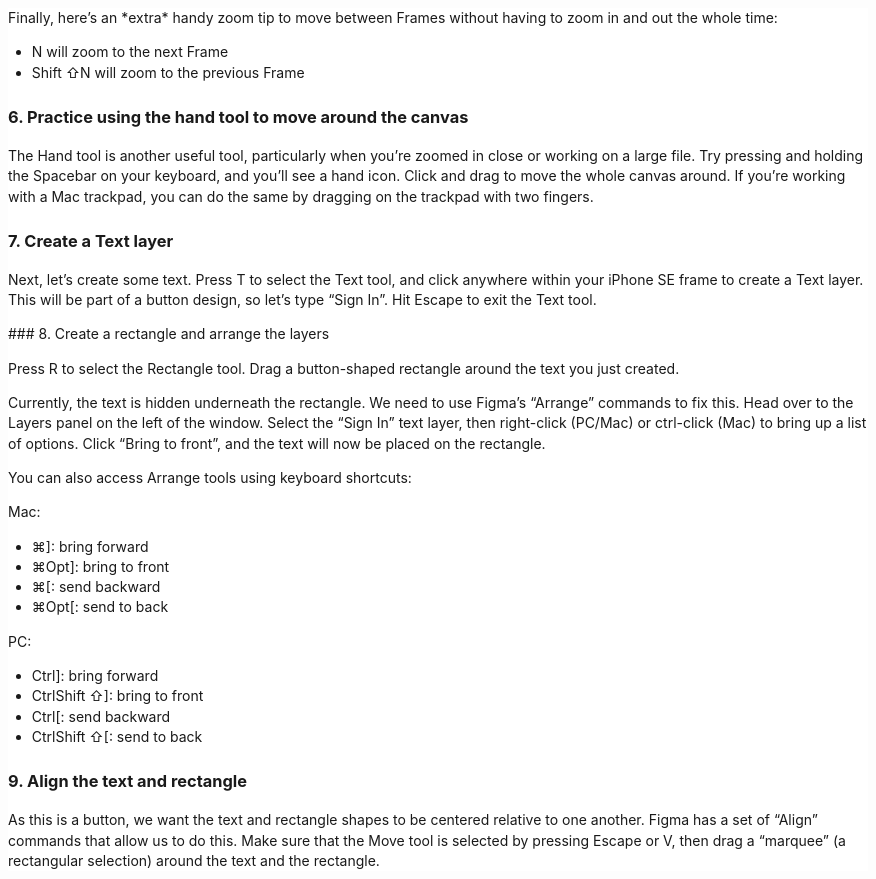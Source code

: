 Finally, here’s an \*extra\* handy zoom tip to move between Frames without having to zoom in and out the whole time:

- N will zoom to the next Frame
- Shift ⇧N will zoom to the previous Frame

### 6. Practice using the hand tool to move around the canvas

The Hand tool is another useful tool, particularly when you’re zoomed in close or working on a large file. Try pressing and holding the Spacebar on your keyboard, and you’ll see a hand icon. Click and drag to move the whole canvas around. If you’re working with a Mac trackpad, you can do the same by dragging on the trackpad with two fingers.

### 7. Create a Text layer

Next, let’s create some text. Press T to select the Text tool, and click anywhere within your iPhone SE frame to create a Text layer. This will be part of a button design, so let’s type “Sign In”. Hit Escape to exit the Text tool.

<figure class="wp-block-video"><video controls="" loop="" muted="" playsinline="" preload="none" src="https://storage.designlab.com/email-courses/figma-101/2023/F101_D1_05.mp4"></video></figure>###   
8. Create a rectangle and arrange the layers

Press R to select the Rectangle tool. Drag a button-shaped rectangle around the text you just created.

<figure class="wp-block-video"><video controls="" loop="" muted="" playsinline="" preload="none" src="https://storage.designlab.com/email-courses/figma-101/2023/F101_D1_06.mp4"></video></figure>Currently, the text is hidden underneath the rectangle. We need to use Figma’s “Arrange” commands to fix this. Head over to the Layers panel on the left of the window. Select the “Sign In” text layer, then right-click (PC/Mac) or ctrl-click (Mac) to bring up a list of options. Click “Bring to front”, and the text will now be placed on the rectangle.

<figure class="wp-block-video"><video controls="" loop="" muted="" playsinline="" preload="none" src="https://storage.designlab.com/email-courses/figma-101/2023/F101_D1_06.mp4"></video></figure>You can also access Arrange tools using keyboard shortcuts:

Mac:

- ⌘\]: bring forward
- ⌘Opt\]: bring to front
- ⌘\[: send backward
- ⌘Opt\[: send to back

PC:

- Ctrl\]: bring forward
- CtrlShift ⇧\]: bring to front
- Ctrl\[: send backward
- CtrlShift ⇧\[: send to back

### 9. Align the text and rectangle

As this is a button, we want the text and rectangle shapes to be centered relative to one another. Figma has a set of “Align” commands that allow us to do this. Make sure that the Move tool is selected by pressing Escape or V, then drag a “marquee” (a rectangular selection) around the text and the rectangle.
